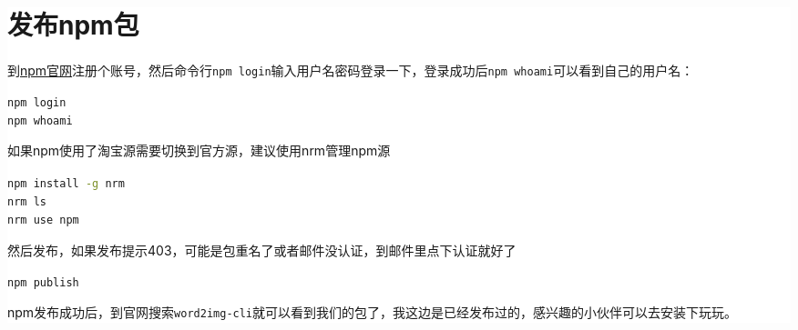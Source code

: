 # 发布npm包

到[npm官网](https://www.npmjs.com/)注册个账号，然后命令行`npm login`输入用户名密码登录一下，登录成功后`npm whoami`可以看到自己的用户名：

```sh
npm login
npm whoami
```

如果npm使用了淘宝源需要切换到官方源，建议使用nrm管理npm源

```sh
npm install -g nrm
nrm ls
nrm use npm
```

然后发布，如果发布提示403，可能是包重名了或者邮件没认证，到邮件里点下认证就好了

```sh
npm publish
```

npm发布成功后，到官网搜索`word2img-cli`就可以看到我们的包了，我这边是已经发布过的，感兴趣的小伙伴可以去安装下玩玩。

